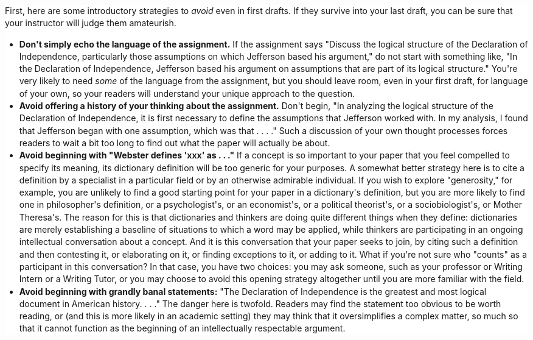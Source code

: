 First, here are some introductory strategies to *avoid* even in first
drafts. If they survive into your last draft, you can be sure that your
instructor will judge them amateurish.

-   **Don't simply echo the language of the assignment.** If the
    assignment says "Discuss the logical structure of the Declaration of
    Independence, particularly those assumptions on which Jefferson
    based his argument," do not start with something like, "In the
    Declaration of Independence, Jefferson based his argument on
    assumptions that are part of its logical structure." You're very
    likely to need *some* of the language from the assignment, but you
    should leave room, even in your first draft, for language of your
    own, so your readers will understand your unique approach to the
    question.
-   **Avoid offering a history of your thinking about the assignment.**
    Don't begin, "In analyzing the logical structure of the Declaration
    of Independence, it is first necessary to define the assumptions
    that Jefferson worked with. In my analysis, I found that Jefferson
    began with one assumption, which was that . . . ." Such a discussion
    of your own thought processes forces readers to wait a bit too long
    to find out what the paper will actually be about.
-   **Avoid beginning with "Webster defines 'xxx' as . . ."** If a
    concept is so important to your paper that you feel compelled to
    specify its meaning, its dictionary definition will be too generic
    for your purposes. A somewhat better strategy here is to cite a
    definition by a specialist in a particular field or by an otherwise
    admirable individual. If you wish to explore "generosity," for
    example, you are unlikely to find a good starting point for your
    paper in a dictionary's definition, but you are more likely to find
    one in philosopher's definition, or a psychologist's, or an
    economist's, or a political theorist's, or a sociobiologist's, or
    Mother Theresa's. The reason for this is that dictionaries and
    thinkers are doing quite different things when they define:
    dictionaries are merely establishing a baseline of situations to
    which a word may be applied, while thinkers are participating in an
    ongoing intellectual conversation about a concept. And it is this
    conversation that your paper seeks to join, by citing such a
    definition and then contesting it, or elaborating on it, or finding
    exceptions to it, or adding to it. What if you're not sure who
    "counts" as a participant in this conversation? In that case, you
    have two choices: you may ask someone, such as your professor or
    Writing Intern or a Writing Tutor, or you may choose to avoid this
    opening strategy altogether until you are more familiar with the
    field.
-   **Avoid beginning with grandly banal statements:** "The Declaration
    of Independence is the greatest and most logical document in
    American history. . . ." The danger here is twofold. Readers may
    find the statement too obvious to be worth reading, or (and this is
    more likely in an academic setting) they may think that it
    oversimplifies a complex matter, so much so that it cannot function
    as the beginning of an intellectually respectable argument.
